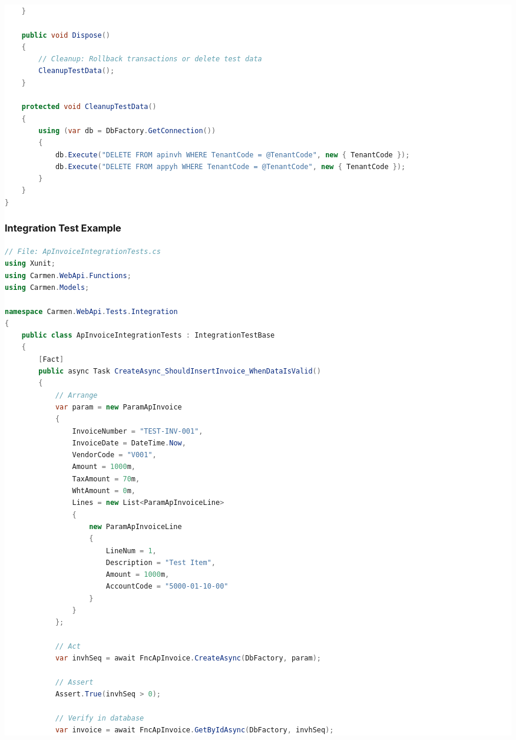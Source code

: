 ```csharp
    }

    public void Dispose()
    {
        // Cleanup: Rollback transactions or delete test data
        CleanupTestData();
    }

    protected void CleanupTestData()
    {
        using (var db = DbFactory.GetConnection())
        {
            db.Execute("DELETE FROM apinvh WHERE TenantCode = @TenantCode", new { TenantCode });
            db.Execute("DELETE FROM appyh WHERE TenantCode = @TenantCode", new { TenantCode });
        }
    }
}
```

### Integration Test Example

```csharp
// File: ApInvoiceIntegrationTests.cs
using Xunit;
using Carmen.WebApi.Functions;
using Carmen.Models;

namespace Carmen.WebApi.Tests.Integration
{
    public class ApInvoiceIntegrationTests : IntegrationTestBase
    {
        [Fact]
        public async Task CreateAsync_ShouldInsertInvoice_WhenDataIsValid()
        {
            // Arrange
            var param = new ParamApInvoice
            {
                InvoiceNumber = "TEST-INV-001",
                InvoiceDate = DateTime.Now,
                VendorCode = "V001",
                Amount = 1000m,
                TaxAmount = 70m,
                WhtAmount = 0m,
                Lines = new List<ParamApInvoiceLine>
                {
                    new ParamApInvoiceLine
                    {
                        LineNum = 1,
                        Description = "Test Item",
                        Amount = 1000m,
                        AccountCode = "5000-01-10-00"
                    }
                }
            };

            // Act
            var invhSeq = await FncApInvoice.CreateAsync(DbFactory, param);

            // Assert
            Assert.True(invhSeq > 0);

            // Verify in database
            var invoice = await FncApInvoice.GetByIdAsync(DbFactory, invhSeq);
```